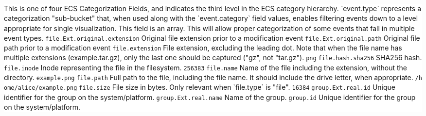 <td>This is one of four ECS Categorization Fields, and indicates the third level in the ECS category hierarchy.  `event.type` represents a categorization "sub-bucket" that, when used along with the `event.category` field values, enables filtering events down to a level appropriate for single visualization.  This field is an array. This will allow proper categorization of some events that fall in multiple event types.</td>
<td></td>
</tr>
<tr>
<td><code>file.Ext.original.extension</code></td>
<td>Original file extension prior to a modification event</td>
<td></td>
</tr>
<tr>
<td><code>file.Ext.original.path</code></td>
<td>Original file path prior to a modification event</td>
<td></td>
</tr>
<tr>
<td><code>file.extension</code></td>
<td>File extension, excluding the leading dot.  Note that when the file name has multiple extensions (example.tar.gz), only the last one should be captured ("gz", not "tar.gz").</td>
<td><code>png</code></td>
</tr>
<tr>
<td><code>file.hash.sha256</code></td>
<td>SHA256 hash.</td>
<td></td>
</tr>
<tr>
<td><code>file.inode</code></td>
<td>Inode representing the file in the filesystem.</td>
<td><code>256383</code></td>
</tr>
<tr>
<td><code>file.name</code></td>
<td>Name of the file including the extension, without the directory.</td>
<td><code>example.png</code></td>
</tr>
<tr>
<td><code>file.path</code></td>
<td>Full path to the file, including the file name. It should include the drive letter, when appropriate.</td>
<td><code>/home/alice/example.png</code></td>
</tr>
<tr>
<td><code>file.size</code></td>
<td>File size in bytes.  Only relevant when `file.type` is "file".</td>
<td><code>16384</code></td>
</tr>
<tr>
<td><code>group.Ext.real.id</code></td>
<td>Unique identifier for the group on the system/platform.</td>
<td></td>
</tr>
<tr>
<td><code>group.Ext.real.name</code></td>
<td>Name of the group.</td>
<td></td>
</tr>
<tr>
<td><code>group.id</code></td>
<td>Unique identifier for the group on the system/platform.</td>
<td></td>
</tr>